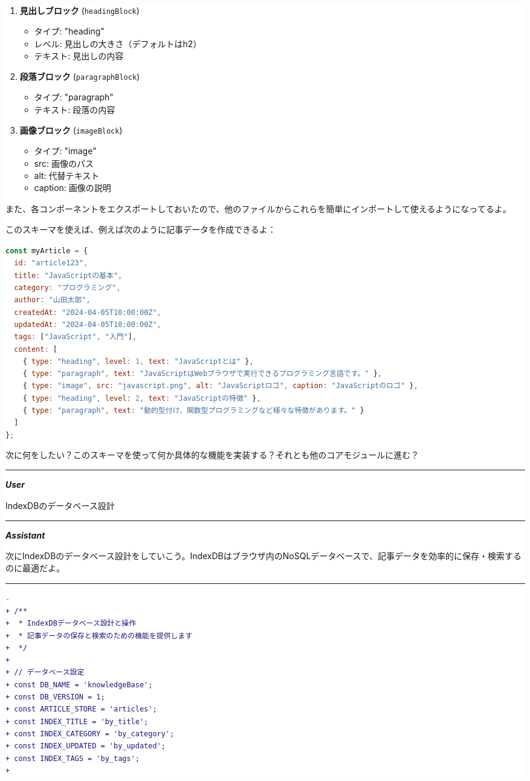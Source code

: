 1. **見出しブロック** (`headingBlock`)
   - タイプ: "heading"
   - レベル: 見出しの大きさ（デフォルトはh2）
   - テキスト: 見出しの内容

2. **段落ブロック** (`paragraphBlock`)
   - タイプ: "paragraph"
   - テキスト: 段落の内容

3. **画像ブロック** (`imageBlock`)
   - タイプ: "image"
   - src: 画像のパス
   - alt: 代替テキスト
   - caption: 画像の説明

また、各コンポーネントをエクスポートしておいたので、他のファイルからこれらを簡単にインポートして使えるようになってるよ。

このスキーマを使えば、例えば次のように記事データを作成できるよ：

```javascript
const myArticle = {
  id: "article123",
  title: "JavaScriptの基本",
  category: "プログラミング",
  author: "山田太郎",
  createdAt: "2024-04-05T10:00:00Z",
  updatedAt: "2024-04-05T10:00:00Z",
  tags: ["JavaScript", "入門"],
  content: [
    { type: "heading", level: 1, text: "JavaScriptとは" },
    { type: "paragraph", text: "JavaScriptはWebブラウザで実行できるプログラミング言語です。" },
    { type: "image", src: "javascript.png", alt: "JavaScriptロゴ", caption: "JavaScriptのロゴ" },
    { type: "heading", level: 2, text: "JavaScriptの特徴" },
    { type: "paragraph", text: "動的型付け、関数型プログラミングなど様々な特徴があります。" }
  ]
};
```

次に何をしたい？このスキーマを使って何か具体的な機能を実装する？それとも他のコアモジュールに進む？

---

_**User**_

IndexDBのデータベース設計

---

_**Assistant**_

次にIndexDBのデータベース設計をしていこう。IndexDBはブラウザ内のNoSQLデータベースで、記事データを効率的に保存・検索するのに最適だよ。

---

```diff
- 
+ /**
+  * IndexDBデータベース設計と操作
+  * 記事データの保存と検索のための機能を提供します
+  */
+ 
+ // データベース設定
+ const DB_NAME = 'knowledgeBase';
+ const DB_VERSION = 1;
+ const ARTICLE_STORE = 'articles';
+ const INDEX_TITLE = 'by_title';
+ const INDEX_CATEGORY = 'by_category';
+ const INDEX_UPDATED = 'by_updated';
+ const INDEX_TAGS = 'by_tags';
+ 
```